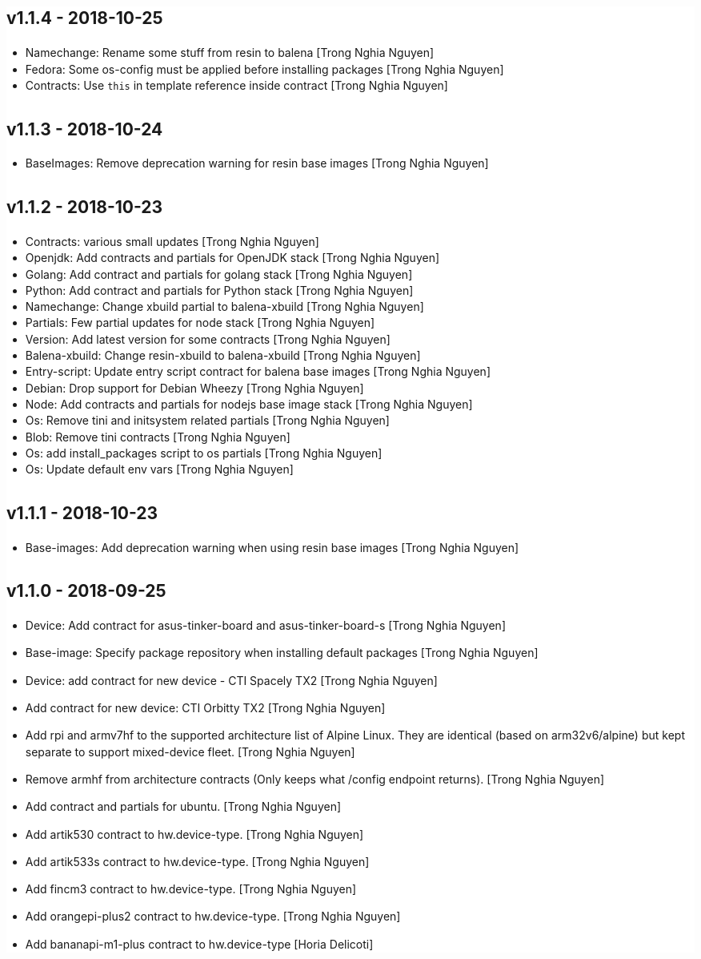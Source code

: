 ## v1.1.4 - 2018-10-25

* Namechange: Rename some stuff from resin to balena [Trong Nghia Nguyen]
* Fedora: Some os-config must be applied before installing packages [Trong Nghia Nguyen]
* Contracts: Use `this` in template reference inside contract [Trong Nghia Nguyen]

## v1.1.3 - 2018-10-24

* BaseImages: Remove deprecation warning for resin base images [Trong Nghia Nguyen]

## v1.1.2 - 2018-10-23

* Contracts: various small updates [Trong Nghia Nguyen]
* Openjdk: Add contracts and partials for OpenJDK stack [Trong Nghia Nguyen]
* Golang: Add contract and partials for golang stack [Trong Nghia Nguyen]
* Python: Add contract and partials for Python stack [Trong Nghia Nguyen]
* Namechange: Change xbuild partial to balena-xbuild [Trong Nghia Nguyen]
* Partials: Few partial updates for node stack [Trong Nghia Nguyen]
* Version: Add latest version for some contracts [Trong Nghia Nguyen]
* Balena-xbuild: Change resin-xbuild to balena-xbuild [Trong Nghia Nguyen]
* Entry-script: Update entry script contract for balena base images [Trong Nghia Nguyen]
* Debian: Drop support for Debian Wheezy [Trong Nghia Nguyen]
* Node: Add contracts and partials for nodejs base image stack [Trong Nghia Nguyen]
* Os: Remove tini and initsystem related partials [Trong Nghia Nguyen]
* Blob: Remove tini contracts [Trong Nghia Nguyen]
* Os: add install_packages script to os partials [Trong Nghia Nguyen]
* Os: Update default env vars [Trong Nghia Nguyen]

## v1.1.1 - 2018-10-23

* Base-images: Add deprecation warning when using resin base images [Trong Nghia Nguyen]

## v1.1.0 - 2018-09-25

* Device: Add contract for asus-tinker-board and asus-tinker-board-s [Trong Nghia Nguyen]

* Base-image: Specify package repository when installing default packages [Trong Nghia Nguyen]
* Device: add contract for new device - CTI Spacely TX2 [Trong Nghia Nguyen]
* Add contract for new device: CTI Orbitty TX2 [Trong Nghia Nguyen]
* Add rpi and armv7hf to the supported architecture list of Alpine Linux. They are identical (based on arm32v6/alpine) but kept separate to support mixed-device fleet. [Trong Nghia Nguyen]
* Remove armhf from architecture contracts (Only keeps what /config endpoint returns). [Trong Nghia Nguyen]
* Add contract and partials for ubuntu. [Trong Nghia Nguyen]
* Add artik530 contract to hw.device-type. [Trong Nghia Nguyen]
* Add artik533s contract to hw.device-type. [Trong Nghia Nguyen]
* Add fincm3 contract to hw.device-type. [Trong Nghia Nguyen]
* Add orangepi-plus2 contract to hw.device-type. [Trong Nghia Nguyen]
* Add bananapi-m1-plus contract to hw.device-type [Horia Delicoti]

